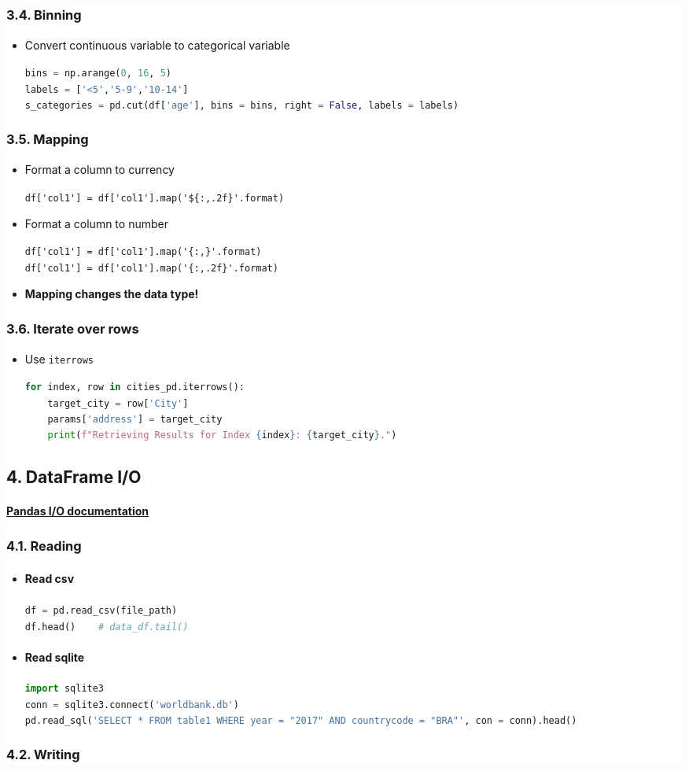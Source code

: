 ### 3.4. Binning

- Convert continuous variable to categorical variable

    ```python
    bins = np.arange(0, 16, 5)
    labels = ['<5','5-9','10-14']
    s_categories = pd.cut(df['age'], bins = bins, right = False, labels = labels)
    ```

### 3.5. Mapping

- Format a column to currency

    `df['col1'] = df['col1'].map('${:,.2f}'.format)`

- Format a column to number
  
    `df['col1'] = df['col1'].map('{:,}'.format)` <br>
    `df['col1'] = df['col1'].map('{:,.2f}'.format)`

- **Mapping changes the data type!**

### 3.6. Iterate over rows

- Use `iterrows`

    ```python
    for index, row in cities_pd.iterrows():
        target_city = row['City']
        params['address'] = target_city
        print(f"Retrieving Results for Index {index}: {target_city}.")
    ```

## 4. DataFrame I/O

[**Pandas I/O documentation**](https://pandas.pydata.org/pandas-docs/stable/api.html#id12)

### 4.1. Reading

- #### Read csv

    ```python
    df = pd.read_csv(file_path)
    df.head()    # data_df.tail()
    ```

- #### Read sqlite

    ```python
    import sqlite3
    conn = sqlite3.connect('worldbank.db')
    pd.read_sql('SELECT * FROM table1 WHERE year = "2017" AND countrycode = "BRA"', con = conn).head()
    ```

### 4.2. Writing
